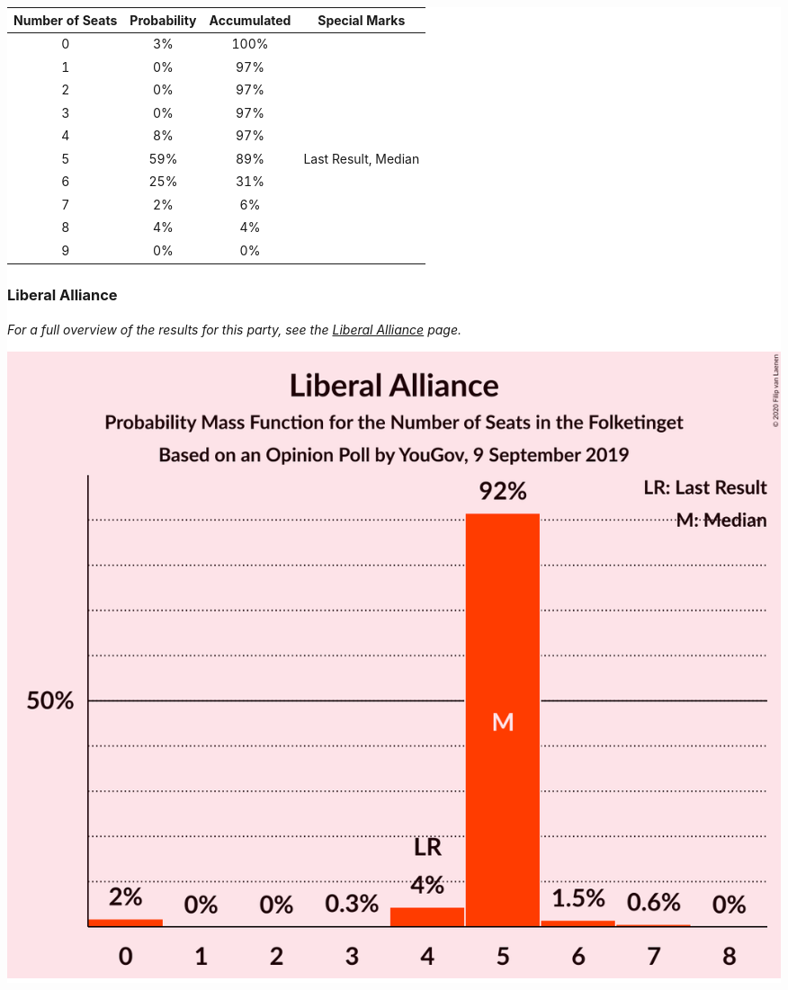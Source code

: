| Number of Seats | Probability | Accumulated | Special Marks |
|:---------------:|:-----------:|:-----------:|:-------------:|
| 0 | 3% | 100% |  |
| 1 | 0% | 97% |  |
| 2 | 0% | 97% |  |
| 3 | 0% | 97% |  |
| 4 | 8% | 97% |  |
| 5 | 59% | 89% | Last Result, Median |
| 6 | 25% | 31% |  |
| 7 | 2% | 6% |  |
| 8 | 4% | 4% |  |
| 9 | 0% | 0% |  |

### Liberal Alliance

*For a full overview of the results for this party, see the [Liberal Alliance](party-liberalalliance.html) page.*

![Graph with seats probability mass function not yet produced](2019-09-09-YouGov-seats-pmf-liberalalliance.png "Seats Probability Mass Function")
